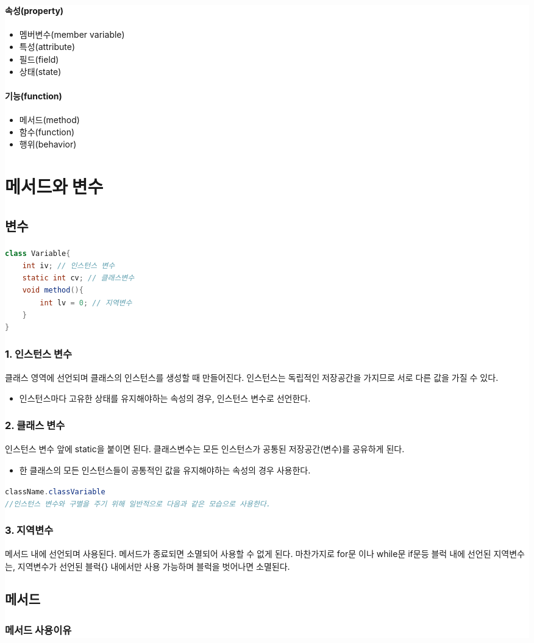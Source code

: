 #### 속성(property)

- 멤버변수(member variable)
- 특성(attribute)
- 필드(field)
- 상태(state)

#### 기능(function)

- 메서드(method)
- 함수(function)
- 행위(behavior)

# 메서드와 변수

## 변수

```java
class Variable{
	int iv; // 인스턴스 변수
    static int cv; // 클래스변수
    void method(){
    	int lv = 0; // 지역변수
    }
}
```

### 1. 인스턴스 변수

클래스 영역에 선언되며 클래스의 인스턴스를 생성할 때 만들어진다. 인스턴스는 독립적인 저장공간을 가지므로 서로 다른 값을 가질 수 있다.

- 인스턴스마다 고유한 상태를 유지해야하는 속성의 경우, 인스턴스 변수로 선언한다.

### 2. 클래스 변수

인스턴스 변수 앞에 static을 붙이면 된다.
클래스변수는 모든 인스턴스가 공통된 저장공간(변수)를 공유하게 된다.

- 한 클래스의 모든 인스턴스들이 공통적인 값을 유지해야하는 속성의 경우 사용한다.

```java
className.classVariable
//인스턴스 변수와 구별을 주기 위해 일반적으로 다음과 같은 모습으로 사용한다.
```

### 3. 지역변수

메서드 내에 선언되며 사용된다. 메서드가 종료되면 소멸되어 사용할 수 없게 된다.
마찬가지로 for문 이나 while문 if문등 블럭 내에 선언된 지역변수는, 지역변수가 선언된 블럭{} 내에서만 사용 가능하며 블럭을 벗어나면 소멸된다.

## 메서드

### 메서드 사용이유
